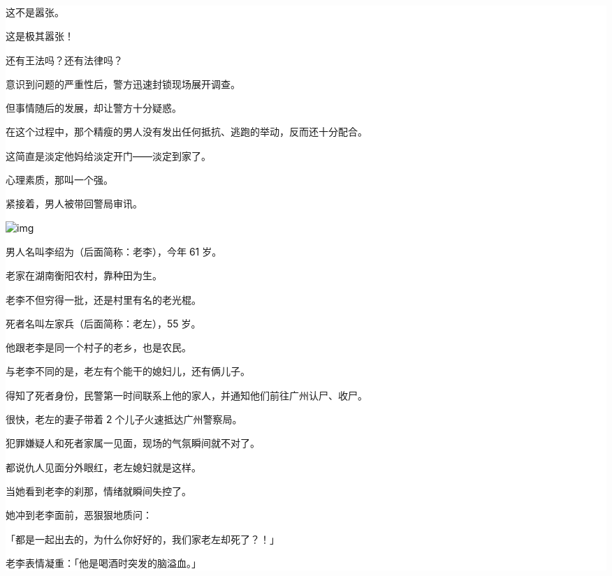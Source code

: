 
这不是嚣张。


这是极其嚣张！


还有王法吗？还有法律吗？


意识到问题的严重性后，警方迅速封锁现场展开调查。


但事情随后的发展，却让警方十分疑惑。


在这个过程中，那个精瘦的男人没有发出任何抵抗、逃跑的举动，反而还十分配合。


这简直是淡定他妈给淡定开门——淡定到家了。


心理素质，那叫一个强。


紧接着，男人被带回警局审讯。


![img](https://pica.zhimg.com/v2-fc0f5747bd358a1d1e9b29745f2f19e1.webp)

男人名叫李绍为（后面简称：老李），今年 61 岁。


老家在湖南衡阳农村，靠种田为生。


老李不但穷得一批，还是村里有名的老光棍。


死者名叫左家兵（后面简称：老左），55 岁。


他跟老李是同一个村子的老乡，也是农民。


与老李不同的是，老左有个能干的媳妇儿，还有俩儿子。


得知了死者身份，民警第一时间联系上他的家人，并通知他们前往广州认尸、收尸。


很快，老左的妻子带着 2 个儿子火速抵达广州警察局。


犯罪嫌疑人和死者家属一见面，现场的气氛瞬间就不对了。


都说仇人见面分外眼红，老左媳妇就是这样。


当她看到老李的刹那，情绪就瞬间失控了。


她冲到老李面前，恶狠狠地质问：


「都是一起出去的，为什么你好好的，我们家老左却死了？！」


老李表情凝重：「他是喝酒时突发的脑溢血。」

